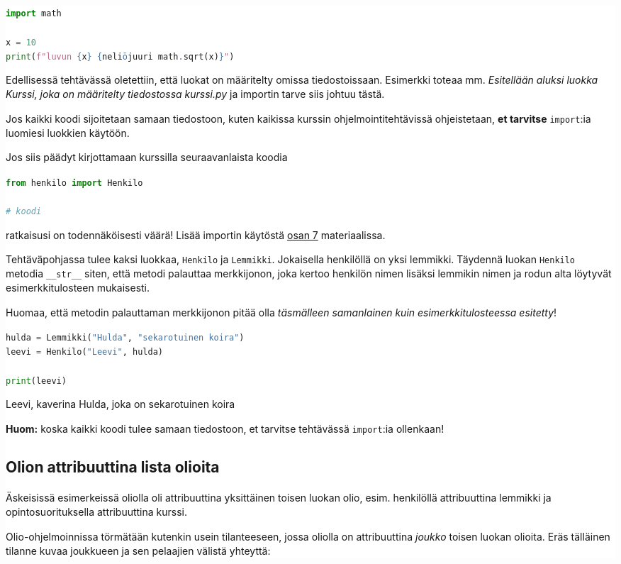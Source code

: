 ```python
import math

x = 10
print(f"luvun {x} {neliöjuuri math.sqrt(x)}")
```

Edellisessä tehtävässä oletettiin, että luokat on määritelty omissa tiedostoissaan. Esimerkki toteaa mm.
 _Esitellään aluksi luokka Kurssi, joka on määritelty tiedostossa kurssi.py_
ja importin tarve siis johtuu tästä.

Jos kaikki koodi sijoitetaan samaan tiedostoon, kuten kaikissa kurssin ohjelmointitehtävissä ohjeistetaan, **et tarvitse** `import`:ia luomiesi luokkien käytöön.

Jos siis päädyt kirjottamaan kurssilla seuraavanlaista koodia

```python
from henkilo import Henkilo

# koodi
```

ratkaisusi on todennäköisesti väärä! Lisää importin käytöstä [osan 7](/osa-7/1-moduulit/) materiaalissa.

<programming-exercise name='Lemmikit' tmcname='osa09-06_lemmikki'>

Tehtäväpohjassa tulee kaksi luokkaa, `Henkilo` ja `Lemmikki`. Jokaisella henkilöllä on yksi lemmikki. Täydennä luokan `Henkilo` metodia `__str__` siten, että metodi palauttaa merkkijonon, joka kertoo henkilön nimen lisäksi lemmikin nimen ja rodun alta löytyvät esimerkkitulosteen mukaisesti.

Huomaa, että metodin palauttaman merkkijonon pitää olla _täsmälleen samanlainen kuin esimerkkitulosteessa esitetty_!

```python
hulda = Lemmikki("Hulda", "sekarotuinen koira")
leevi = Henkilo("Leevi", hulda)

print(leevi)
```

<sample-output>

Leevi, kaverina Hulda, joka on sekarotuinen koira

</sample-output>

**Huom:** koska kaikki koodi tulee samaan tiedostoon, et tarvitse tehtävässä `import`:ia ollenkaan!

</programming-exercise>

## Olion attribuuttina lista olioita

Äskeisissä esimerkeissä oliolla oli attribuuttina yksittäinen toisen luokan olio, esim. henkilöllä attribuuttina lemmikki ja opintosuorituksella attribuuttina kurssi.

Olio-ohjelmoinnissa törmätään kutenkin usein tilanteeseen, jossa oliolla on attribuuttina _joukko_ toisen luokan olioita. Eräs tälläinen tilanne kuvaa joukkueen ja sen pelaajien välistä yhteyttä:
